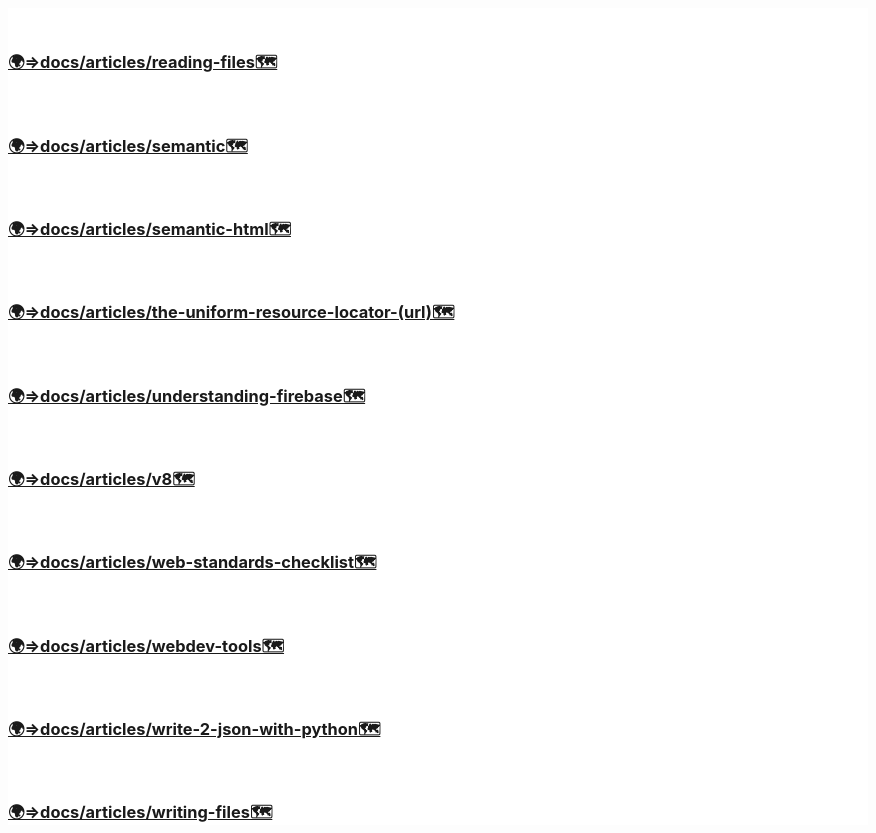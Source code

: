 <br>

### [**🌍⇒docs/articles/reading-files🗺️**](https://bgoonz-blog.netlify.app/docs/articles/reading-files)

<br>

### [**🌍⇒docs/articles/semantic🗺️**](https://bgoonz-blog.netlify.app/docs/articles/semantic)

<br>

### [**🌍⇒docs/articles/semantic-html🗺️**](https://bgoonz-blog.netlify.app/docs/articles/semantic-html)

<br>

### [**🌍⇒docs/articles/the-uniform-resource-locator-(url)🗺️**](<https://bgoonz-blog.netlify.app/docs/articles/the-uniform-resource-locator-(url)>)

<br>

### [**🌍⇒docs/articles/understanding-firebase🗺️**](https://bgoonz-blog.netlify.app/docs/articles/understanding-firebase)

<br>

### [**🌍⇒docs/articles/v8🗺️**](https://bgoonz-blog.netlify.app/docs/articles/v8)

<br>

### [**🌍⇒docs/articles/web-standards-checklist🗺️**](https://bgoonz-blog.netlify.app/docs/articles/web-standards-checklist)

<br>

### [**🌍⇒docs/articles/webdev-tools🗺️**](https://bgoonz-blog.netlify.app/docs/articles/webdev-tools)

<br>

### [**🌍⇒docs/articles/write-2-json-with-python🗺️**](https://bgoonz-blog.netlify.app/docs/articles/write-2-json-with-python)

<br>

### [**🌍⇒docs/articles/writing-files🗺️**](https://bgoonz-blog.netlify.app/docs/articles/writing-files)
